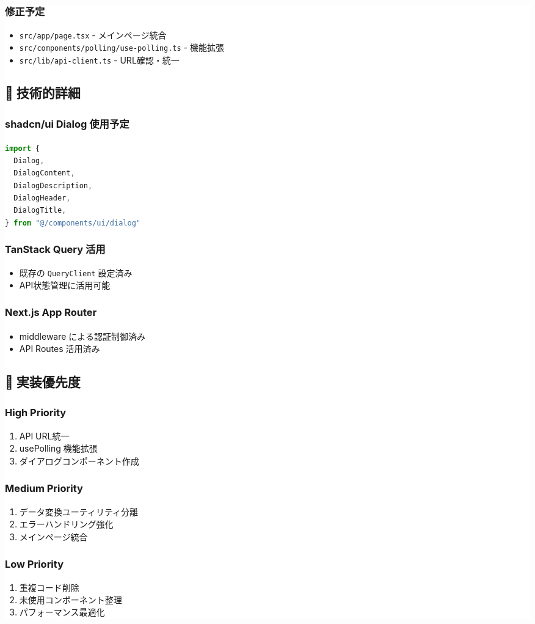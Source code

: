 ### 修正予定
- `src/app/page.tsx` - メインページ統合
- `src/components/polling/use-polling.ts` - 機能拡張
- `src/lib/api-client.ts` - URL確認・統一

## 🔧 技術的詳細

### shadcn/ui Dialog 使用予定
```typescript
import {
  Dialog,
  DialogContent,
  DialogDescription,
  DialogHeader,
  DialogTitle,
} from "@/components/ui/dialog"
```

### TanStack Query 活用
- 既存の `QueryClient` 設定済み
- API状態管理に活用可能

### Next.js App Router
- middleware による認証制御済み
- API Routes 活用済み

## 🎯 実装優先度

### High Priority
1. API URL統一
2. usePolling 機能拡張
3. ダイアログコンポーネント作成

### Medium Priority  
1. データ変換ユーティリティ分離
2. エラーハンドリング強化
3. メインページ統合

### Low Priority
1. 重複コード削除
2. 未使用コンポーネント整理
3. パフォーマンス最適化